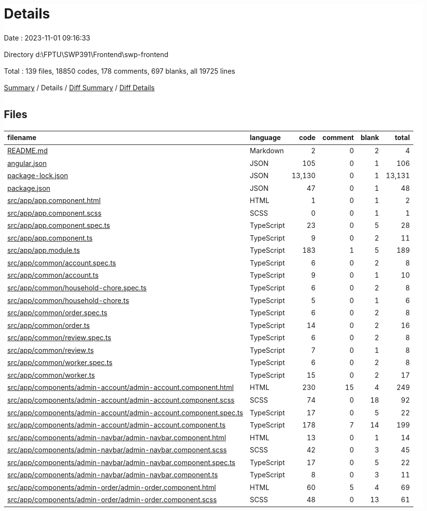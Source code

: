 # Details

Date : 2023-11-01 09:16:33

Directory d:\\FPTU\\SWP391\\Frontend\\swp-frontend

Total : 139 files,  18850 codes, 178 comments, 697 blanks, all 19725 lines

[Summary](results.md) / Details / [Diff Summary](diff.md) / [Diff Details](diff-details.md)

## Files
| filename | language | code | comment | blank | total |
| :--- | :--- | ---: | ---: | ---: | ---: |
| [README.md](/README.md) | Markdown | 2 | 0 | 2 | 4 |
| [angular.json](/angular.json) | JSON | 105 | 0 | 1 | 106 |
| [package-lock.json](/package-lock.json) | JSON | 13,130 | 0 | 1 | 13,131 |
| [package.json](/package.json) | JSON | 47 | 0 | 1 | 48 |
| [src/app/app.component.html](/src/app/app.component.html) | HTML | 1 | 0 | 1 | 2 |
| [src/app/app.component.scss](/src/app/app.component.scss) | SCSS | 0 | 0 | 1 | 1 |
| [src/app/app.component.spec.ts](/src/app/app.component.spec.ts) | TypeScript | 23 | 0 | 5 | 28 |
| [src/app/app.component.ts](/src/app/app.component.ts) | TypeScript | 9 | 0 | 2 | 11 |
| [src/app/app.module.ts](/src/app/app.module.ts) | TypeScript | 183 | 1 | 5 | 189 |
| [src/app/common/account.spec.ts](/src/app/common/account.spec.ts) | TypeScript | 6 | 0 | 2 | 8 |
| [src/app/common/account.ts](/src/app/common/account.ts) | TypeScript | 9 | 0 | 1 | 10 |
| [src/app/common/household-chore.spec.ts](/src/app/common/household-chore.spec.ts) | TypeScript | 6 | 0 | 2 | 8 |
| [src/app/common/household-chore.ts](/src/app/common/household-chore.ts) | TypeScript | 5 | 0 | 1 | 6 |
| [src/app/common/order.spec.ts](/src/app/common/order.spec.ts) | TypeScript | 6 | 0 | 2 | 8 |
| [src/app/common/order.ts](/src/app/common/order.ts) | TypeScript | 14 | 0 | 2 | 16 |
| [src/app/common/review.spec.ts](/src/app/common/review.spec.ts) | TypeScript | 6 | 0 | 2 | 8 |
| [src/app/common/review.ts](/src/app/common/review.ts) | TypeScript | 7 | 0 | 1 | 8 |
| [src/app/common/worker.spec.ts](/src/app/common/worker.spec.ts) | TypeScript | 6 | 0 | 2 | 8 |
| [src/app/common/worker.ts](/src/app/common/worker.ts) | TypeScript | 15 | 0 | 2 | 17 |
| [src/app/components/admin-account/admin-account.component.html](/src/app/components/admin-account/admin-account.component.html) | HTML | 230 | 15 | 4 | 249 |
| [src/app/components/admin-account/admin-account.component.scss](/src/app/components/admin-account/admin-account.component.scss) | SCSS | 74 | 0 | 18 | 92 |
| [src/app/components/admin-account/admin-account.component.spec.ts](/src/app/components/admin-account/admin-account.component.spec.ts) | TypeScript | 17 | 0 | 5 | 22 |
| [src/app/components/admin-account/admin-account.component.ts](/src/app/components/admin-account/admin-account.component.ts) | TypeScript | 178 | 7 | 14 | 199 |
| [src/app/components/admin-navbar/admin-navbar.component.html](/src/app/components/admin-navbar/admin-navbar.component.html) | HTML | 13 | 0 | 1 | 14 |
| [src/app/components/admin-navbar/admin-navbar.component.scss](/src/app/components/admin-navbar/admin-navbar.component.scss) | SCSS | 42 | 0 | 3 | 45 |
| [src/app/components/admin-navbar/admin-navbar.component.spec.ts](/src/app/components/admin-navbar/admin-navbar.component.spec.ts) | TypeScript | 17 | 0 | 5 | 22 |
| [src/app/components/admin-navbar/admin-navbar.component.ts](/src/app/components/admin-navbar/admin-navbar.component.ts) | TypeScript | 8 | 0 | 3 | 11 |
| [src/app/components/admin-order/admin-order.component.html](/src/app/components/admin-order/admin-order.component.html) | HTML | 60 | 5 | 4 | 69 |
| [src/app/components/admin-order/admin-order.component.scss](/src/app/components/admin-order/admin-order.component.scss) | SCSS | 48 | 0 | 13 | 61 |